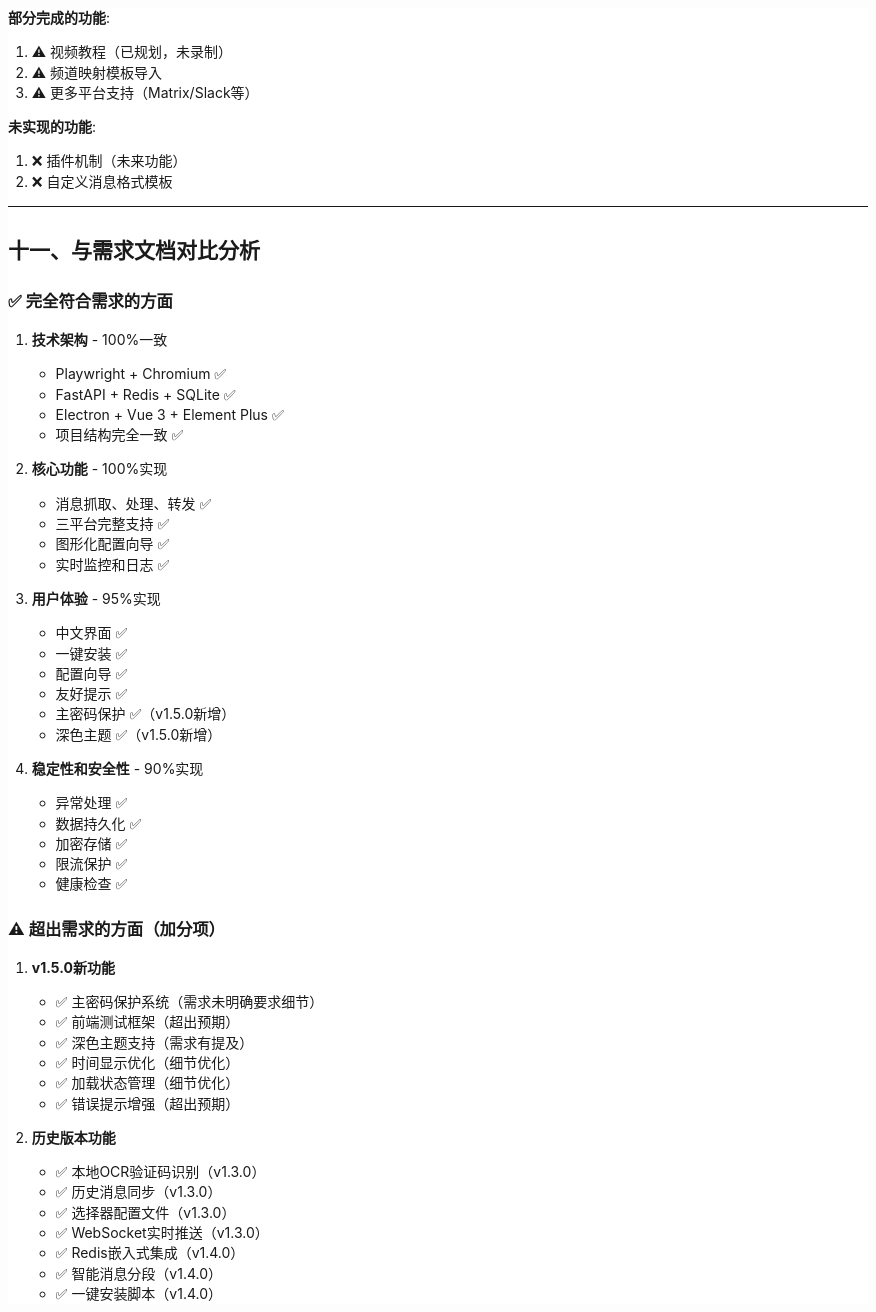 **部分完成的功能**:
1. ⚠️ 视频教程（已规划，未录制）
2. ⚠️ 频道映射模板导入
3. ⚠️ 更多平台支持（Matrix/Slack等）

**未实现的功能**:
1. ❌ 插件机制（未来功能）
2. ❌ 自定义消息格式模板

---

## 十一、与需求文档对比分析

### ✅ 完全符合需求的方面

1. **技术架构** - 100%一致
   - Playwright + Chromium ✅
   - FastAPI + Redis + SQLite ✅
   - Electron + Vue 3 + Element Plus ✅
   - 项目结构完全一致 ✅

2. **核心功能** - 100%实现
   - 消息抓取、处理、转发 ✅
   - 三平台完整支持 ✅
   - 图形化配置向导 ✅
   - 实时监控和日志 ✅

3. **用户体验** - 95%实现
   - 中文界面 ✅
   - 一键安装 ✅
   - 配置向导 ✅
   - 友好提示 ✅
   - 主密码保护 ✅（v1.5.0新增）
   - 深色主题 ✅（v1.5.0新增）

4. **稳定性和安全性** - 90%实现
   - 异常处理 ✅
   - 数据持久化 ✅
   - 加密存储 ✅
   - 限流保护 ✅
   - 健康检查 ✅

### ⚠️ 超出需求的方面（加分项）

1. **v1.5.0新功能**
   - ✅ 主密码保护系统（需求未明确要求细节）
   - ✅ 前端测试框架（超出预期）
   - ✅ 深色主题支持（需求有提及）
   - ✅ 时间显示优化（细节优化）
   - ✅ 加载状态管理（细节优化）
   - ✅ 错误提示增强（超出预期）

2. **历史版本功能**
   - ✅ 本地OCR验证码识别（v1.3.0）
   - ✅ 历史消息同步（v1.3.0）
   - ✅ 选择器配置文件（v1.3.0）
   - ✅ WebSocket实时推送（v1.3.0）
   - ✅ Redis嵌入式集成（v1.4.0）
   - ✅ 智能消息分段（v1.4.0）
   - ✅ 一键安装脚本（v1.4.0）
